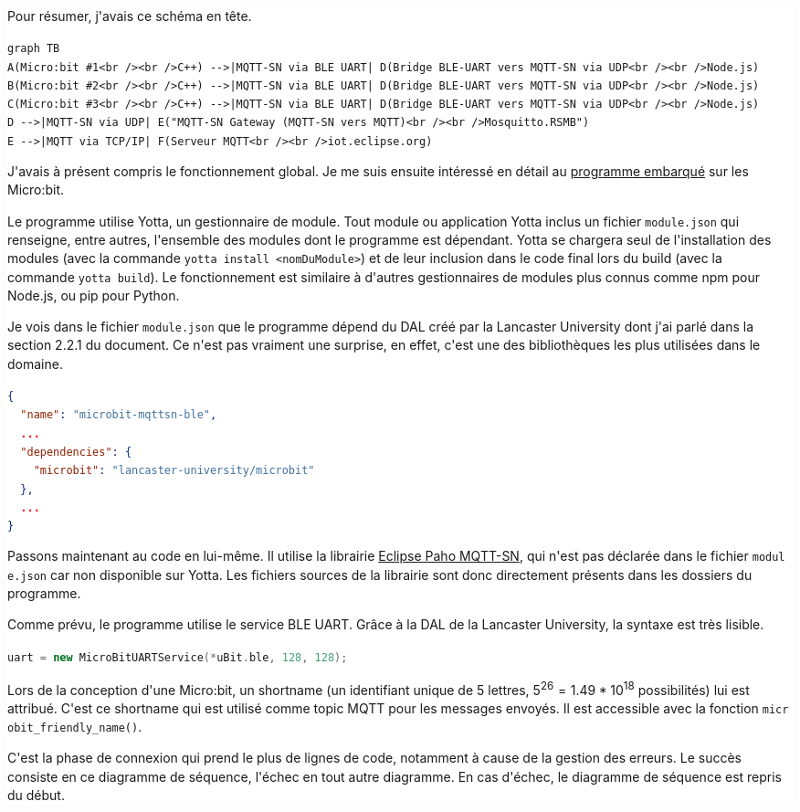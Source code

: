 Pour résumer, j'avais ce schéma en tête.

```mermaid
graph TB
A(Micro:bit #1<br /><br />C++) -->|MQTT-SN via BLE UART| D(Bridge BLE-UART vers MQTT-SN via UDP<br /><br />Node.js)
B(Micro:bit #2<br /><br />C++) -->|MQTT-SN via BLE UART| D(Bridge BLE-UART vers MQTT-SN via UDP<br /><br />Node.js)
C(Micro:bit #3<br /><br />C++) -->|MQTT-SN via BLE UART| D(Bridge BLE-UART vers MQTT-SN via UDP<br /><br />Node.js)
D -->|MQTT-SN via UDP| E("MQTT-SN Gateway (MQTT-SN vers MQTT)<br /><br />Mosquitto.RSMB")
E -->|MQTT via TCP/IP| F(Serveur MQTT<br /><br />iot.eclipse.org)
```

J'avais à présent compris le fonctionnement global. Je me suis ensuite intéressé en détail au [programme embarqué](https://github.com/kartben/microbit-mqttsn-ble) sur les Micro:bit.

Le programme utilise Yotta, un gestionnaire de module. Tout module ou application Yotta inclus un fichier `module.json` qui renseigne, entre autres, l'ensemble des modules dont le programme est dépendant. Yotta se chargera seul de l'installation des modules (avec la commande `yotta install <nomDuModule>`) et de leur inclusion dans le code final lors du build (avec la commande `yotta build`). Le fonctionnement est similaire à d'autres gestionnaires de modules plus connus comme npm pour Node.js, ou pip pour Python. 

Je vois dans le fichier `module.json` que le programme dépend du DAL créé par la Lancaster University dont j'ai parlé dans la section 2.2.1 du document. Ce n'est pas vraiment une surprise, en effet, c'est une des bibliothèques les plus utilisées dans le domaine. 

```json
{
  "name": "microbit-mqttsn-ble",
  ...
  "dependencies": {
    "microbit": "lancaster-university/microbit"
  },
  ...
}
```

Passons maintenant au code en lui-même. Il utilise la librairie [Eclipse Paho MQTT-SN](https://www.eclipse.org/paho/), qui n'est pas déclarée dans le fichier `module.json` car non disponible sur Yotta. Les fichiers sources de la librairie sont donc directement présents dans les dossiers du programme.

Comme prévu, le programme utilise le service BLE UART. Grâce à la DAL de la Lancaster University, la syntaxe est très lisible. 

```C++
uart = new MicroBitUARTService(*uBit.ble, 128, 128);
```

Lors de la conception d'une Micro:bit, un shortname (un identifiant unique de 5 lettres, $5^{26} = 1.49*10^{18}$ possibilités) lui est attribué. C'est ce shortname qui est utilisé comme topic MQTT pour les messages envoyés. Il est accessible avec la fonction `microbit_friendly_name()`. 

C'est la phase de connexion qui prend le plus de lignes de code, notamment à cause de la gestion des erreurs. Le succès consiste en ce diagramme de séquence, l'échec en tout autre diagramme. En cas d'échec, le diagramme de séquence est repris du début.
